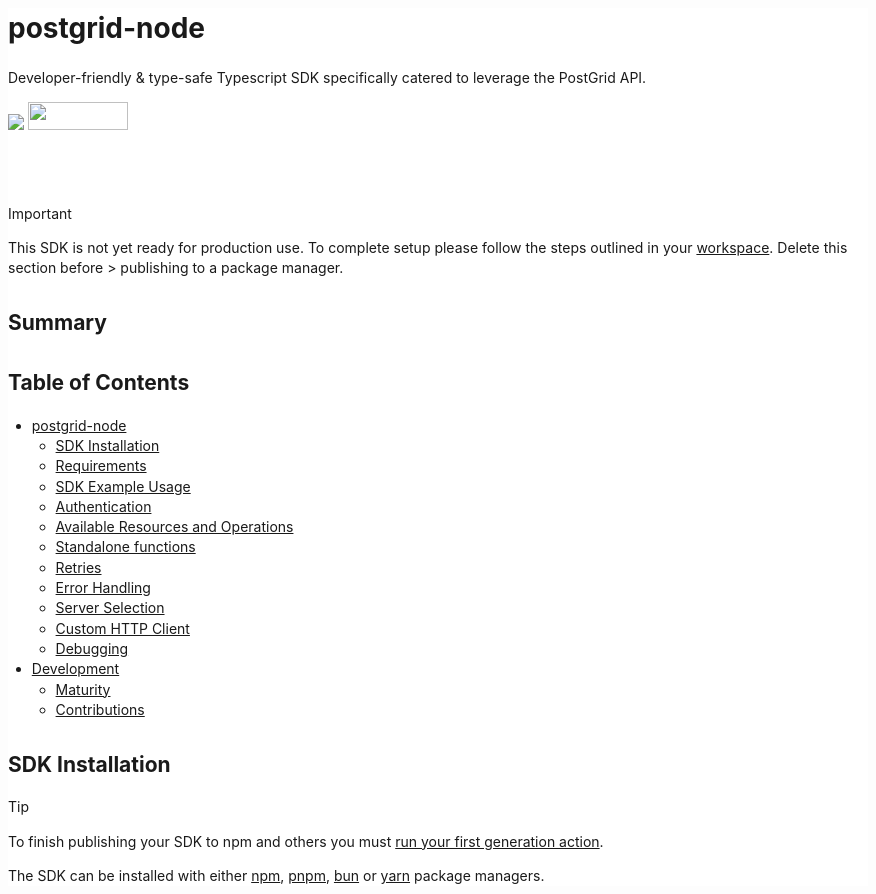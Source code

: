 # postgrid-node

Developer-friendly & type-safe Typescript SDK specifically catered to leverage the PostGrid API.

<div align="left">
    <a href="https://www.speakeasy.com/?utm_source=postgrid-node&utm_campaign=typescript"><img src="https://custom-icon-badges.demolab.com/badge/-Built%20By%20Speakeasy-212015?style=for-the-badge&logoColor=FBE331&logo=speakeasy&labelColor=545454" /></a>
    <a href="https://opensource.org/licenses/MIT">
        <img src="https://img.shields.io/badge/License-MIT-blue.svg" style="width: 100px; height: 28px;" />
    </a>
</div>


<br /><br />
> [!IMPORTANT]
> This SDK is not yet ready for production use. To complete setup please follow the steps outlined in your [workspace](https://app.speakeasy.com/org/postgrid/postgrid). Delete this section before > publishing to a package manager.


## Summary





## Table of Contents

* [postgrid-node](#postgrid-node)
  * [SDK Installation](#sdk-installation)
  * [Requirements](#requirements)
  * [SDK Example Usage](#sdk-example-usage)
  * [Authentication](#authentication)
  * [Available Resources and Operations](#available-resources-and-operations)
  * [Standalone functions](#standalone-functions)
  * [Retries](#retries)
  * [Error Handling](#error-handling)
  * [Server Selection](#server-selection)
  * [Custom HTTP Client](#custom-http-client)
  * [Debugging](#debugging)
* [Development](#development)
  * [Maturity](#maturity)
  * [Contributions](#contributions)




## SDK Installation

> [!TIP]
> To finish publishing your SDK to npm and others you must [run your first generation action](https://www.speakeasy.com/docs/github-setup#step-by-step-guide).


The SDK can be installed with either [npm](https://www.npmjs.com/), [pnpm](https://pnpm.io/), [bun](https://bun.sh/) or [yarn](https://classic.yarnpkg.com/en/) package managers.
